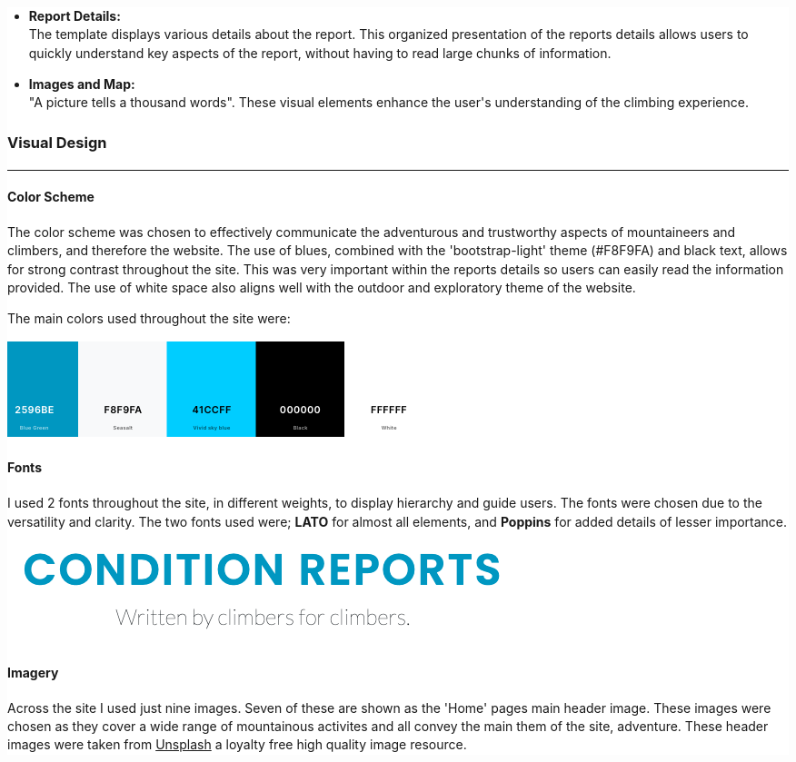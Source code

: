 - **Report Details:**\
The template displays various details about the report. This organized presentation of the reports details allows users to quickly understand key aspects of the report, without having to read large chunks of information.

- **Images and Map:**\
"A picture tells a thousand words". These visual elements enhance the user's understanding of the climbing experience.

### Visual Design
-----------------

#### Color Scheme

The color scheme was chosen to effectively communicate the adventurous and trustworthy aspects of mountaineers and climbers, and therefore the website. The use of blues, combined with the 'bootstrap-light' theme (#F8F9FA) and black text, allows for strong contrast throughout the site. This was very important within the reports details so users can easily read the information provided. The use of white space also aligns well with the outdoor and exploratory theme of the website.

The main colors used throughout the site were:

![Color palette](README_images/color_palette.png)

#### Fonts

I used 2 fonts throughout the site, in different weights, to display hierarchy and guide users. The fonts were chosen due to the versatility and clarity. The two fonts used were; **LATO** for almost all elements, and **Poppins** for added details of lesser importance.

![An example use of both fonts](README_images/fonts.png)

#### Imagery

Across the site I used just nine images. Seven of these are shown as the 'Home' pages main header image. These images were chosen as they cover a wide range of mountainous activites and all convey the main them of the site, adventure. These header images were taken from [Unsplash](https://unsplash.com/) a loyalty free high quality image resource.
